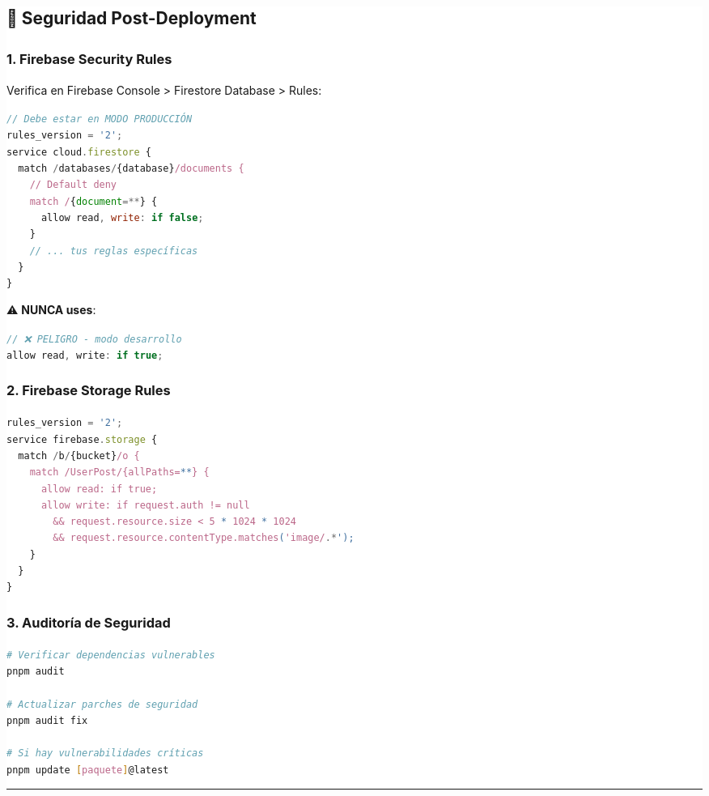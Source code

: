## 🔐 Seguridad Post-Deployment

### 1. Firebase Security Rules

Verifica en Firebase Console > Firestore Database > Rules:

```javascript
// Debe estar en MODO PRODUCCIÓN
rules_version = '2';
service cloud.firestore {
  match /databases/{database}/documents {
    // Default deny
    match /{document=**} {
      allow read, write: if false;
    }
    // ... tus reglas específicas
  }
}
```

⚠️ **NUNCA uses**:
```javascript
// ❌ PELIGRO - modo desarrollo
allow read, write: if true;
```

### 2. Firebase Storage Rules

```javascript
rules_version = '2';
service firebase.storage {
  match /b/{bucket}/o {
    match /UserPost/{allPaths=**} {
      allow read: if true;
      allow write: if request.auth != null 
        && request.resource.size < 5 * 1024 * 1024
        && request.resource.contentType.matches('image/.*');
    }
  }
}
```

### 3. Auditoría de Seguridad

```bash
# Verificar dependencias vulnerables
pnpm audit

# Actualizar parches de seguridad
pnpm audit fix

# Si hay vulnerabilidades críticas
pnpm update [paquete]@latest
```

---